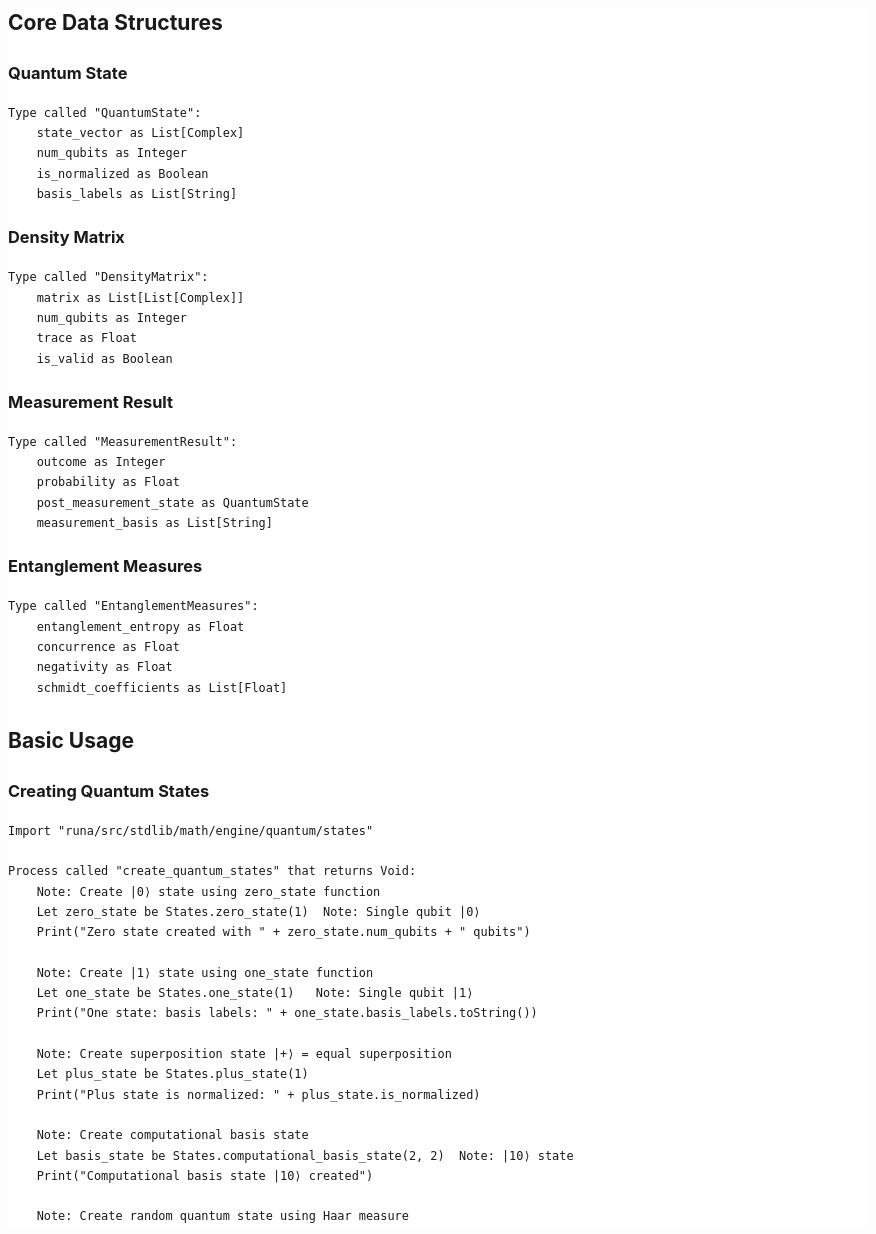 ## Core Data Structures

### Quantum State
```runa
Type called "QuantumState":
    state_vector as List[Complex]
    num_qubits as Integer
    is_normalized as Boolean
    basis_labels as List[String]
```

### Density Matrix
```runa
Type called "DensityMatrix":
    matrix as List[List[Complex]]
    num_qubits as Integer
    trace as Float
    is_valid as Boolean
```

### Measurement Result
```runa
Type called "MeasurementResult":
    outcome as Integer
    probability as Float
    post_measurement_state as QuantumState
    measurement_basis as List[String]
```

### Entanglement Measures
```runa
Type called "EntanglementMeasures":
    entanglement_entropy as Float
    concurrence as Float
    negativity as Float
    schmidt_coefficients as List[Float]
```

## Basic Usage

### Creating Quantum States

```runa
Import "runa/src/stdlib/math/engine/quantum/states"

Process called "create_quantum_states" that returns Void:
    Note: Create |0⟩ state using zero_state function
    Let zero_state be States.zero_state(1)  Note: Single qubit |0⟩
    Print("Zero state created with " + zero_state.num_qubits + " qubits")
    
    Note: Create |1⟩ state using one_state function
    Let one_state be States.one_state(1)   Note: Single qubit |1⟩
    Print("One state: basis labels: " + one_state.basis_labels.toString())
    
    Note: Create superposition state |+⟩ = equal superposition
    Let plus_state be States.plus_state(1)
    Print("Plus state is normalized: " + plus_state.is_normalized)
    
    Note: Create computational basis state
    Let basis_state be States.computational_basis_state(2, 2)  Note: |10⟩ state
    Print("Computational basis state |10⟩ created")
    
    Note: Create random quantum state using Haar measure
```